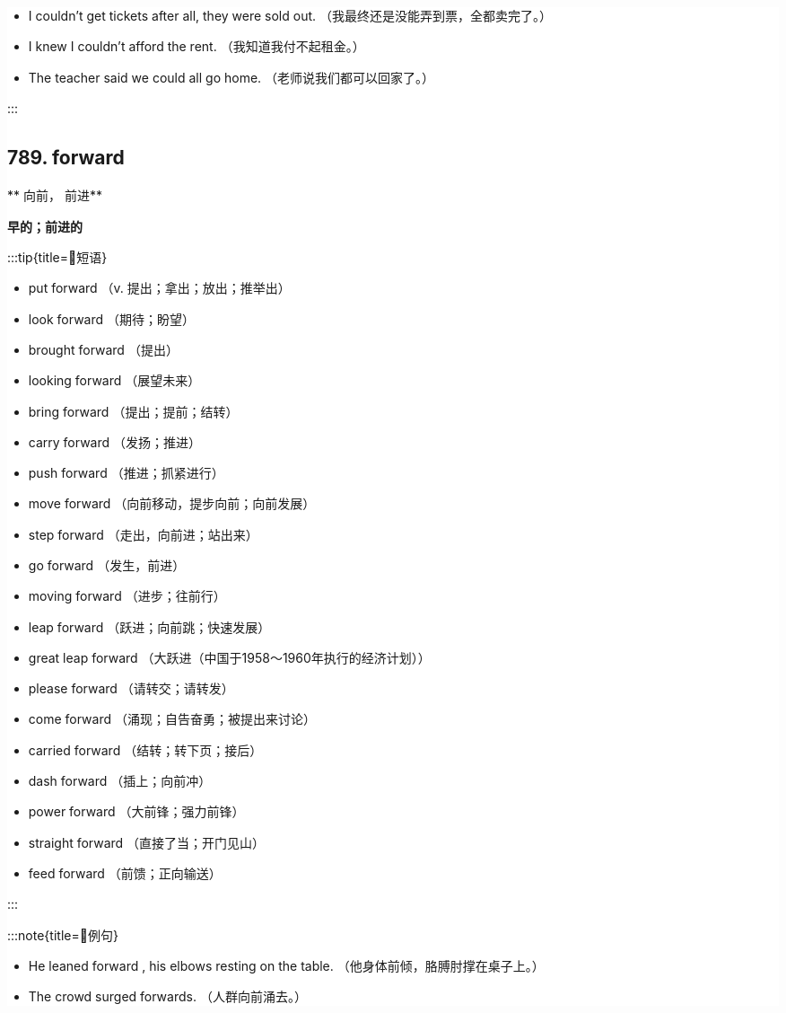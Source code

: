 - I couldn’t get tickets after all, they were sold out. （我最终还是没能弄到票，全都卖完了。）

- I knew I couldn’t afford the rent. （我知道我付不起租金。）

- The teacher said we could all go home. （老师说我们都可以回家了。）

:::

## 789. forward

** 向前， 前进**

**早的；前进的**

:::tip{title=🤩短语}

- put forward （v. 提出；拿出；放出；推举出）

- look forward （期待；盼望）

- brought forward （提出）

- looking forward （展望未来）

- bring forward （提出；提前；结转）

- carry forward （发扬；推进）

- push forward （推进；抓紧进行）

- move forward （向前移动，提步向前；向前发展）

- step forward （走出，向前进；站出来）

- go forward （发生，前进）

- moving forward （进步；往前行）

- leap forward （跃进；向前跳；快速发展）

- great leap forward （大跃进（中国于1958～1960年执行的经济计划））

- please forward （请转交；请转发）

- come forward （涌现；自告奋勇；被提出来讨论）

- carried forward （结转；转下页；接后）

- dash forward （插上；向前冲）

- power forward （大前锋；强力前锋）

- straight forward （直接了当；开门见山）

- feed forward （前馈；正向输送）

:::

:::note{title=🎤例句}

- He leaned forward , his elbows resting on the table. （他身体前倾，胳膊肘撑在桌子上。）

- The crowd surged forwards. （人群向前涌去。）
